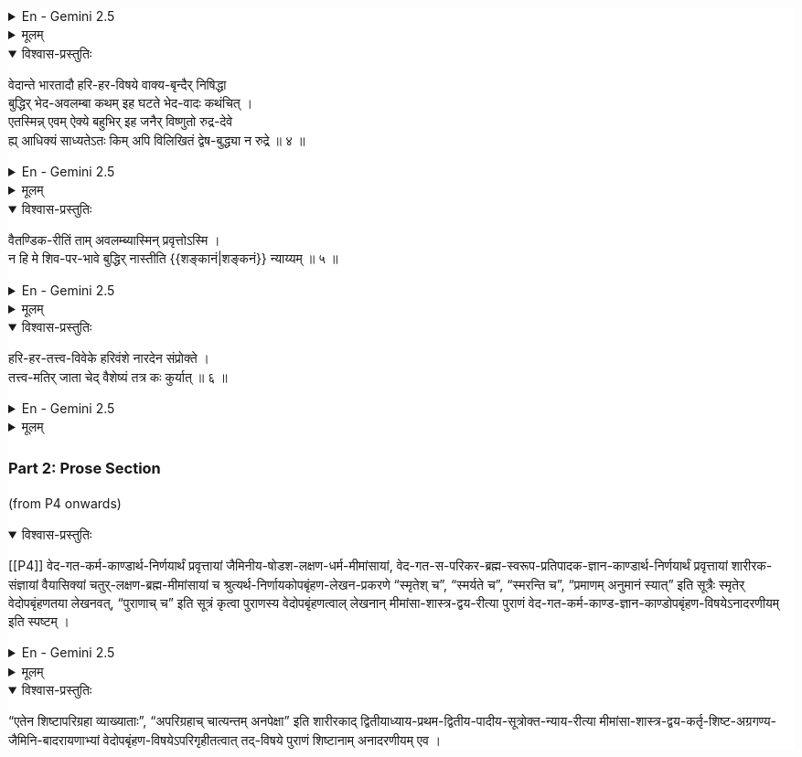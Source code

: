 <details><summary>En - Gemini 2.5</summary></details>


<details><summary>मूलम्</summary></details>

<details open><summary>विश्वास-प्रस्तुतिः</summary>

वेदान्ते भारतादौ हरि-हर-विषये वाक्य-बृन्दैर् निषिद्धा  
बुद्धिर् भेद-अवलम्बा कथम् इह घटते भेद-वादः कथंचित् ।  
एतस्मिन्न् एवम् ऐक्ये बहुभिर् इह जनैर् विष्णुतो रुद्र-देवे  
ह्य् आधिक्यं साध्यतेऽतः किम् अपि विलिखितं द्वेष-बुद्ध्या न रुद्रे ॥ ४ ॥
</details>

<details><summary>En - Gemini 2.5</summary></details>


<details><summary>मूलम्</summary></details>

<details open><summary>विश्वास-प्रस्तुतिः</summary>

वैतण्डिक-रीतिं ताम् अवलम्ब्यास्मिन् प्रवृत्तोऽस्मि ।  
न हि मे शिव-पर-भावे बुद्धिर् नास्तीति {{शङ्कानं|शङ्कनं}} न्याय्यम् ॥ ५ ॥
</details>

<details><summary>En - Gemini 2.5</summary></details>


<details><summary>मूलम्</summary></details>

<details open><summary>विश्वास-प्रस्तुतिः</summary>

हरि-हर-तत्त्व-विवेके हरिवंशे नारदेन संप्रोक्ते ।  
तत्त्व-मतिर् जाता चेद् वैशेष्यं तत्र कः कुर्यात् ॥ ६ ॥
</details>

<details><summary>En - Gemini 2.5</summary></details>


<details><summary>मूलम्</summary></details>

### Part 2: Prose Section 
(from P4 onwards)

<details open><summary>विश्वास-प्रस्तुतिः</summary>

[[P4]] वेद-गत-कर्म-काण्डार्थ-निर्णयार्थं प्रवृत्तायां जैमिनीय-षोडश-लक्षण-धर्म-मीमांसायां, वेद-गत-स-परिकर-ब्रह्म-स्वरूप-प्रतिपादक-ज्ञान-काण्डार्थ-निर्णयार्थं प्रवृत्तायां शारीरक-संज्ञायां वैयासिक्यां चतुर्-लक्षण-ब्रह्म-मीमांसायां च श्रुत्यर्थ-निर्णायकोपबृंहण-लेखन-प्रकरणे “स्मृतेश् च”, “स्मर्यते च”, “स्मरन्ति च”, “प्रमाणम् अनुमानं स्यात्” इति सूत्रैः स्मृतेर् वेदोपबृंहणतया लेखनवत्, “पुराणाच् च” इति सूत्रं कृत्वा पुराणस्य वेदोपबृंहणत्वाल् लेखनान् मीमांसा-शास्त्र-द्वय-रीत्या पुराणं वेद-गत-कर्म-काण्ड-ज्ञान-काण्डोपबृंहण-विषयेऽनादरणीयम् इति स्पष्टम् ।
</details>

<details><summary>En - Gemini 2.5</summary></details>


<details><summary>मूलम्</summary></details>

<details open><summary>विश्वास-प्रस्तुतिः</summary>

“एतेन शिष्टापरिग्रहा व्याख्याताः”, “अपरिग्रहाच् चात्यन्तम् अनपेक्षा” इति शारीरकाद् द्वितीयाध्याय-प्रथम-द्वितीय-पादीय-सूत्रोक्त-न्याय-रीत्या मीमांसा-शास्त्र-द्वय-कर्तृ-शिष्ट-अग्रगण्य-जैमिनि-बादरायणाभ्यां वेदोपबृंहण-विषयेऽपरिगृहीतत्वात् तद्-विषये पुराणं शिष्टानाम् अनादरणीयम् एव ।
</details>
